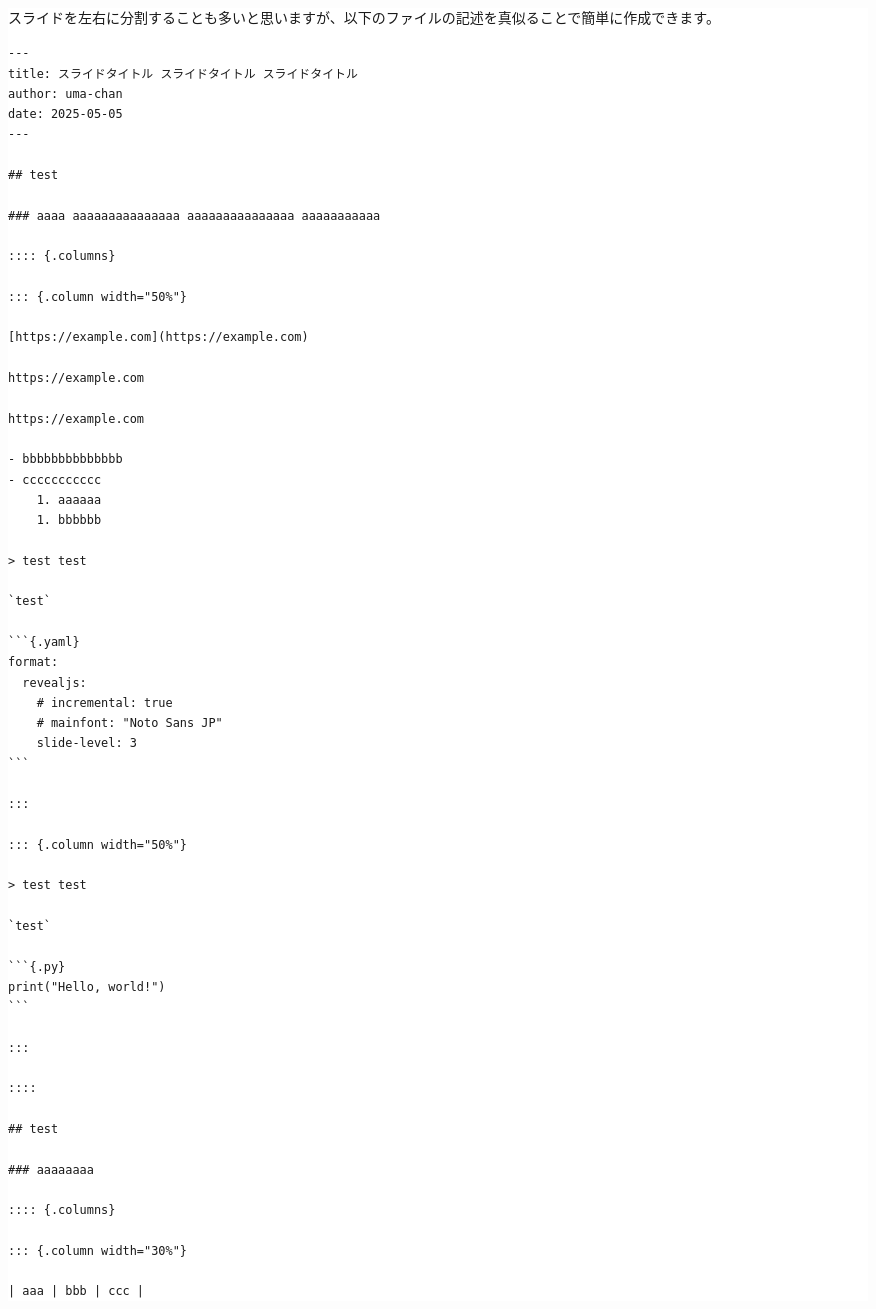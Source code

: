 スライドを左右に分割することも多いと思いますが、以下のファイルの記述を真似ることで簡単に作成できます。

~~~md:slides/2025-05-05-initial-slide.qmd
---
title: スライドタイトル スライドタイトル スライドタイトル
author: uma-chan
date: 2025-05-05
---

## test

### aaaa aaaaaaaaaaaaaaa aaaaaaaaaaaaaaa aaaaaaaaaaa

:::: {.columns}

::: {.column width="50%"}

[https://example.com](https://example.com)

https://example.com

https://example.com

- bbbbbbbbbbbbbb
- ccccccccccc
    1. aaaaaa
    1. bbbbbb

> test test

`test`

```{.yaml}
format:
  revealjs:
    # incremental: true
    # mainfont: "Noto Sans JP"
    slide-level: 3
```

:::

::: {.column width="50%"}

> test test

`test`

```{.py}
print("Hello, world!")
```

:::

::::

## test

### aaaaaaaa

:::: {.columns}

::: {.column width="30%"}

| aaa | bbb | ccc |
~~~